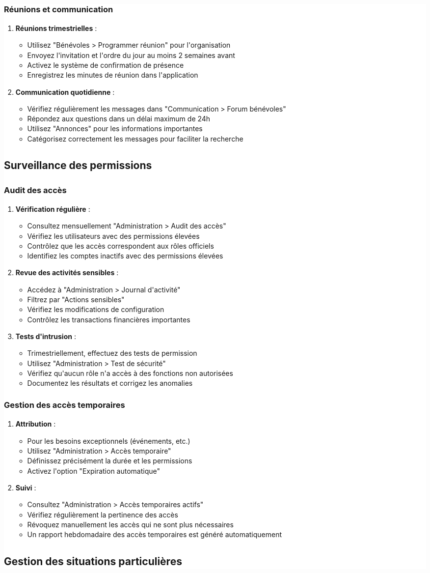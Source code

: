 ### Réunions et communication

1. **Réunions trimestrielles** :
   - Utilisez "Bénévoles > Programmer réunion" pour l'organisation
   - Envoyez l'invitation et l'ordre du jour au moins 2 semaines avant
   - Activez le système de confirmation de présence
   - Enregistrez les minutes de réunion dans l'application

2. **Communication quotidienne** :
   - Vérifiez régulièrement les messages dans "Communication > Forum bénévoles"
   - Répondez aux questions dans un délai maximum de 24h
   - Utilisez "Annonces" pour les informations importantes
   - Catégorisez correctement les messages pour faciliter la recherche

## Surveillance des permissions

### Audit des accès

1. **Vérification régulière** :
   - Consultez mensuellement "Administration > Audit des accès"
   - Vérifiez les utilisateurs avec des permissions élevées
   - Contrôlez que les accès correspondent aux rôles officiels
   - Identifiez les comptes inactifs avec des permissions élevées

2. **Revue des activités sensibles** :
   - Accédez à "Administration > Journal d'activité"
   - Filtrez par "Actions sensibles"
   - Vérifiez les modifications de configuration
   - Contrôlez les transactions financières importantes

3. **Tests d'intrusion** :
   - Trimestriellement, effectuez des tests de permission
   - Utilisez "Administration > Test de sécurité"
   - Vérifiez qu'aucun rôle n'a accès à des fonctions non autorisées
   - Documentez les résultats et corrigez les anomalies

### Gestion des accès temporaires

1. **Attribution** :
   - Pour les besoins exceptionnels (événements, etc.)
   - Utilisez "Administration > Accès temporaire"
   - Définissez précisément la durée et les permissions
   - Activez l'option "Expiration automatique"

2. **Suivi** :
   - Consultez "Administration > Accès temporaires actifs"
   - Vérifiez régulièrement la pertinence des accès
   - Révoquez manuellement les accès qui ne sont plus nécessaires
   - Un rapport hebdomadaire des accès temporaires est généré automatiquement

## Gestion des situations particulières
